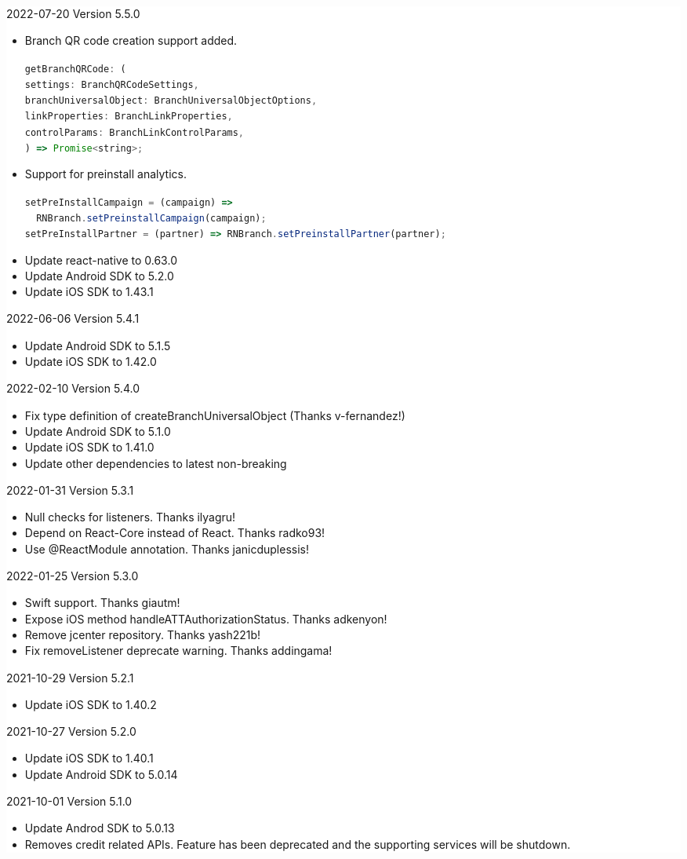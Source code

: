 2022-07-20 Version 5.5.0

- Branch QR code creation support added.
  ```js
  getBranchQRCode: (
  settings: BranchQRCodeSettings,
  branchUniversalObject: BranchUniversalObjectOptions,
  linkProperties: BranchLinkProperties,
  controlParams: BranchLinkControlParams,
  ) => Promise<string>;
  ```
- Support for preinstall analytics.
  ```js
  setPreInstallCampaign = (campaign) =>
    RNBranch.setPreinstallCampaign(campaign);
  setPreInstallPartner = (partner) => RNBranch.setPreinstallPartner(partner);
  ```
- Update react-native to 0.63.0
- Update Android SDK to 5.2.0
- Update iOS SDK to 1.43.1

2022-06-06 Version 5.4.1

- Update Android SDK to 5.1.5
- Update iOS SDK to 1.42.0

2022-02-10 Version 5.4.0

- Fix type definition of createBranchUniversalObject (Thanks v-fernandez!)
- Update Android SDK to 5.1.0
- Update iOS SDK to 1.41.0
- Update other dependencies to latest non-breaking

2022-01-31 Version 5.3.1

- Null checks for listeners. Thanks ilyagru!
- Depend on React-Core instead of React. Thanks radko93!
- Use @ReactModule annotation. Thanks janicduplessis!

2022-01-25 Version 5.3.0

- Swift support. Thanks giautm!
- Expose iOS method handleATTAuthorizationStatus. Thanks adkenyon!
- Remove jcenter repository. Thanks yash221b!
- Fix removeListener deprecate warning. Thanks addingama!

2021-10-29 Version 5.2.1

- Update iOS SDK to 1.40.2

2021-10-27 Version 5.2.0

- Update iOS SDK to 1.40.1
- Update Android SDK to 5.0.14

2021-10-01 Version 5.1.0

- Update Androd SDK to 5.0.13
- Removes credit related APIs. Feature has been deprecated and the supporting services will be shutdown.
